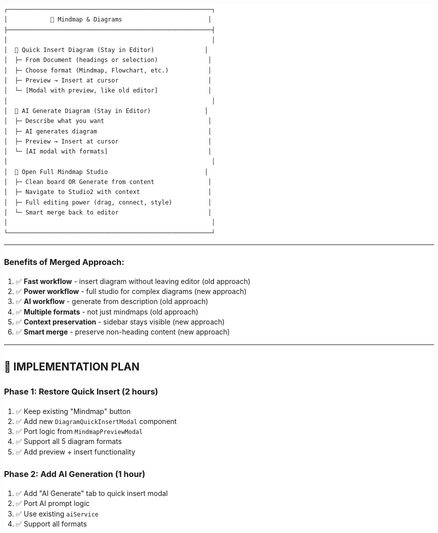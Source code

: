 ```
┌─────────────────────────────────────────────────────────┐
│            🧠 Mindmap & Diagrams                        │
├─────────────────────────────────────────────────────────┤
│                                                         │
│  🎨 Quick Insert Diagram (Stay in Editor)              │
│  ├─ From Document (headings or selection)              │
│  ├─ Choose format (Mindmap, Flowchart, etc.)           │
│  ├─ Preview → Insert at cursor                         │
│  └─ [Modal with preview, like old editor]              │
│                                                         │
│  🤖 AI Generate Diagram (Stay in Editor)               │
│  ├─ Describe what you want                             │
│  ├─ AI generates diagram                               │
│  ├─ Preview → Insert at cursor                         │
│  └─ [AI modal with formats]                            │
│                                                         │
│  🚀 Open Full Mindmap Studio                           │
│  ├─ Clean board OR Generate from content               │
│  ├─ Navigate to Studio2 with context                   │
│  ├─ Full editing power (drag, connect, style)          │
│  └─ Smart merge back to editor                         │
│                                                         │
└─────────────────────────────────────────────────────────┘
```

---

### **Benefits of Merged Approach:**

1. ✅ **Fast workflow** - insert diagram without leaving editor (old approach)
2. ✅ **Power workflow** - full studio for complex diagrams (new approach)
3. ✅ **AI workflow** - generate from description (old approach)
4. ✅ **Multiple formats** - not just mindmaps (old approach)
5. ✅ **Context preservation** - sidebar stays visible (new approach)
6. ✅ **Smart merge** - preserve non-heading content (new approach)

---

## 🚀 IMPLEMENTATION PLAN

### **Phase 1: Restore Quick Insert (2 hours)**
1. ✅ Keep existing "Mindmap" button
2. ✅ Add new `DiagramQuickInsertModal` component
3. ✅ Port logic from `MindmapPreviewModal`
4. ✅ Support all 5 diagram formats
5. ✅ Add preview + insert functionality

### **Phase 2: Add AI Generation (1 hour)**
1. ✅ Add "AI Generate" tab to quick insert modal
2. ✅ Port AI prompt logic
3. ✅ Use existing `aiService`
4. ✅ Support all formats
